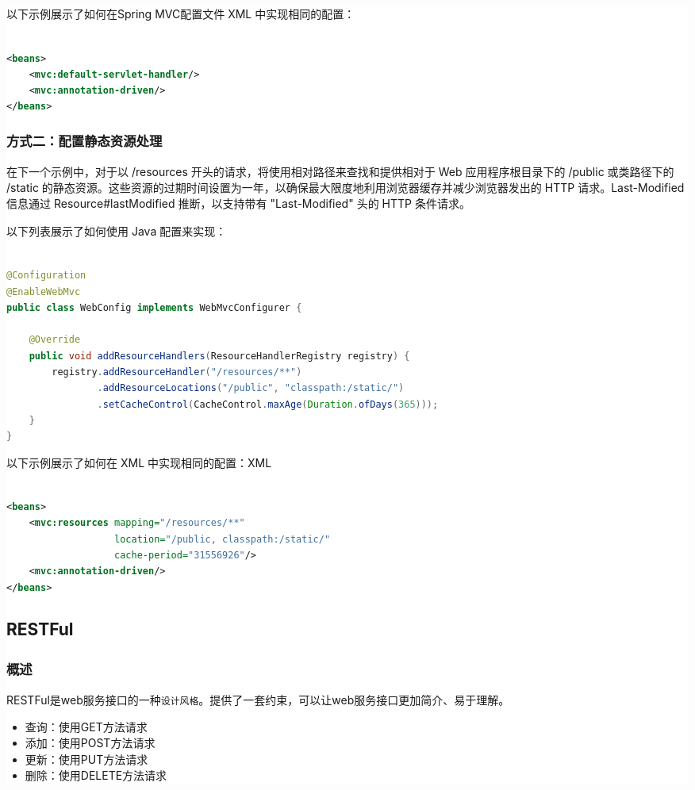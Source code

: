 以下示例展示了如何在Spring MVC配置文件 XML 中实现相同的配置：

```xml

<beans>
    <mvc:default-servlet-handler/>
    <mvc:annotation-driven/>
</beans>
```

### 方式二：配置静态资源处理

在下一个示例中，对于以 /resources 开头的请求，将使用相对路径来查找和提供相对于 Web 应用程序根目录下的 /public 或类路径下的
/static 的静态资源。这些资源的过期时间设置为一年，以确保最大限度地利用浏览器缓存并减少浏览器发出的 HTTP 请求。Last-Modified
信息通过 Resource#lastModified 推断，以支持带有 "Last-Modified" 头的 HTTP 条件请求。

以下列表展示了如何使用 Java 配置来实现：

``` java

@Configuration
@EnableWebMvc
public class WebConfig implements WebMvcConfigurer {

	@Override
	public void addResourceHandlers(ResourceHandlerRegistry registry) {
		registry.addResourceHandler("/resources/**")
				.addResourceLocations("/public", "classpath:/static/")
				.setCacheControl(CacheControl.maxAge(Duration.ofDays(365)));
	}
}
```

以下示例展示了如何在 XML 中实现相同的配置：XML

```xml

<beans>
    <mvc:resources mapping="/resources/**"
                   location="/public, classpath:/static/"
                   cache-period="31556926"/>
    <mvc:annotation-driven/>
</beans>
```

## RESTFul

### 概述

RESTFul是web服务接口的一种`设计风格`。提供了一套约束，可以让web服务接口更加简介、易于理解。

- 查询：使用GET方法请求
- 添加：使用POST方法请求
- 更新：使用PUT方法请求
- 删除：使用DELETE方法请求
